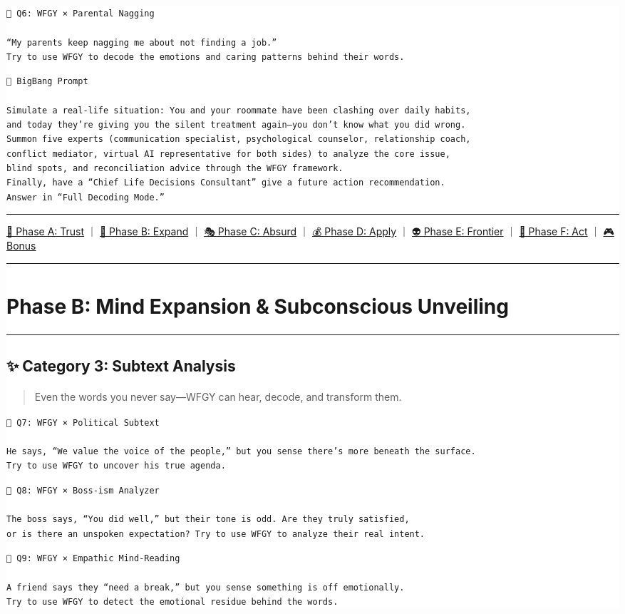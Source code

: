 ```markdown
📘 Q6: WFGY × Parental Nagging

“My parents keep nagging me about not finding a job.”
Try to use WFGY to decode the emotions and caring patterns behind their words.
```

```markdown
🔮 BigBang Prompt

Simulate a real-life situation: You and your roommate have been clashing over daily habits,
and today they’re giving you the silent treatment again—you don’t know what you did wrong.
Summon five experts (communication specialist, psychological counselor, relationship coach,
conflict mediator, virtual AI representative for both sides) to analyze the core issue,
blind spots, and reconciliation advice through the WFGY framework.
Finally, have a “Chief Life Decisions Consultant” give a future action recommendation.
Answer in “Full Decoding Mode.”
```
---

[🧱 Phase A: Trust](#phase-a-foundation--trust-building) ｜ [🧠 Phase B: Expand](#phase-b-mind-expansion--subconscious-unveiling) ｜ [🎭 Phase C: Absurd](#phase-c-absurdity-as-truth--fun-application) ｜ [💰 Phase D: Apply](#phase-d-value-implementation--macro-view) ｜ [👽 Phase E: Frontier](#phase-e-ultimate-absurdity--cognitive-frontier) ｜ [📣 Phase F: Act](#phase-f-meta-narrative--call-to-action) ｜ [🎮 Bonus](#bonus-play-zone-explore-your-infinite-wfgy-evolution-path)

---

# Phase B: Mind Expansion & Subconscious Unveiling

---

## ✨ **Category 3: Subtext Analysis**

> Even the words you never say—WFGY can hear, decode, and transform them.

```markdown
📘 Q7: WFGY × Political Subtext

He says, “We value the voice of the people,” but you sense there’s more beneath the surface.
Try to use WFGY to uncover his true agenda.
```

```markdown
📘 Q8: WFGY × Boss-ism Analyzer

The boss says, “You did well,” but their tone is odd. Are they truly satisfied,
or is there an unspoken expectation? Try to use WFGY to analyze their real intent.
```

```markdown
📘 Q9: WFGY × Empathic Mind-Reading

A friend says they “need a break,” but you sense something is off emotionally.
Try to use WFGY to detect the emotional residue behind the words.
```
